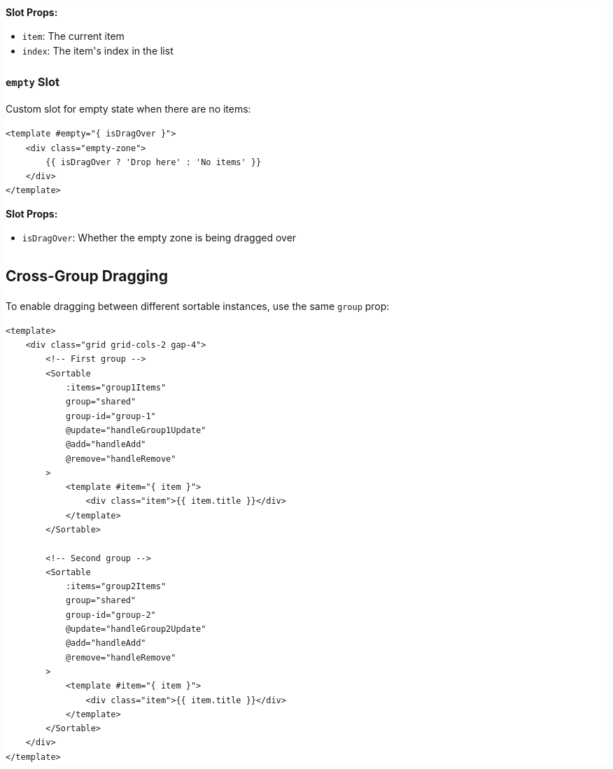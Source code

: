 **Slot Props:**

- `item`: The current item
- `index`: The item's index in the list

### `empty` Slot

Custom slot for empty state when there are no items:

```vue
<template #empty="{ isDragOver }">
    <div class="empty-zone">
        {{ isDragOver ? 'Drop here' : 'No items' }}
    </div>
</template>
```

**Slot Props:**

- `isDragOver`: Whether the empty zone is being dragged over

## Cross-Group Dragging

To enable dragging between different sortable instances, use the same `group` prop:

```vue
<template>
    <div class="grid grid-cols-2 gap-4">
        <!-- First group -->
        <Sortable
            :items="group1Items"
            group="shared"
            group-id="group-1"
            @update="handleGroup1Update"
            @add="handleAdd"
            @remove="handleRemove"
        >
            <template #item="{ item }">
                <div class="item">{{ item.title }}</div>
            </template>
        </Sortable>

        <!-- Second group -->
        <Sortable
            :items="group2Items"
            group="shared"
            group-id="group-2"
            @update="handleGroup2Update"
            @add="handleAdd"
            @remove="handleRemove"
        >
            <template #item="{ item }">
                <div class="item">{{ item.title }}</div>
            </template>
        </Sortable>
    </div>
</template>
```
